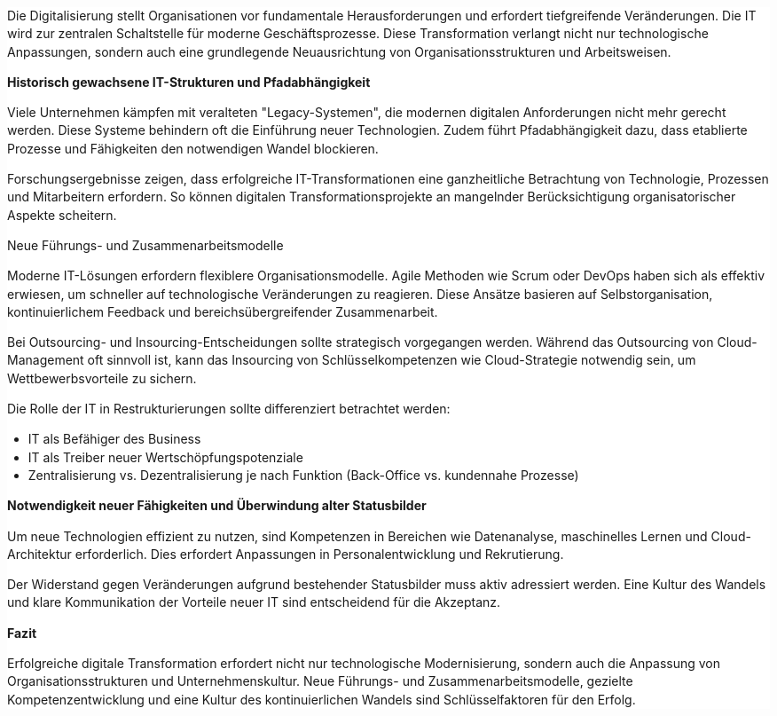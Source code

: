 Die Digitalisierung stellt Organisationen vor fundamentale
Herausforderungen und erfordert tiefgreifende Veränderungen. Die IT wird
zur zentralen Schaltstelle für moderne Geschäftsprozesse. Diese
Transformation verlangt nicht nur technologische Anpassungen, sondern
auch eine grundlegende Neuausrichtung von Organisationsstrukturen und
Arbeitsweisen.

**Historisch gewachsene IT-Strukturen und Pfadabhängigkeit**

Viele Unternehmen kämpfen mit veralteten "Legacy-Systemen", die modernen
digitalen Anforderungen nicht mehr gerecht werden. Diese Systeme
behindern oft die Einführung neuer Technologien. Zudem führt
Pfadabhängigkeit dazu, dass etablierte Prozesse und Fähigkeiten den
notwendigen Wandel blockieren.

Forschungsergebnisse zeigen, dass erfolgreiche IT-Transformationen eine
ganzheitliche Betrachtung von Technologie, Prozessen und Mitarbeitern
erfordern. So können digitalen Transformationsprojekte an mangelnder
Berücksichtigung organisatorischer Aspekte scheitern.

Neue Führungs- und Zusammenarbeitsmodelle

Moderne IT-Lösungen erfordern flexiblere Organisationsmodelle. Agile
Methoden wie Scrum oder DevOps haben sich als effektiv erwiesen, um
schneller auf technologische Veränderungen zu reagieren. Diese Ansätze
basieren auf Selbstorganisation, kontinuierlichem Feedback und
bereichsübergreifender Zusammenarbeit.

Bei Outsourcing- und Insourcing-Entscheidungen sollte strategisch
vorgegangen werden. Während das Outsourcing von Cloud-Management oft
sinnvoll ist, kann das Insourcing von Schlüsselkompetenzen wie
Cloud-Strategie notwendig sein, um Wettbewerbsvorteile zu sichern.

Die Rolle der IT in Restrukturierungen sollte differenziert betrachtet
werden:

- IT als Befähiger des Business
- IT als Treiber neuer Wertschöpfungspotenziale
- Zentralisierung vs. Dezentralisierung je nach Funktion (Back-Office
  vs. kundennahe Prozesse)

**Notwendigkeit neuer Fähigkeiten und Überwindung alter Statusbilder**

Um neue Technologien effizient zu nutzen, sind Kompetenzen in Bereichen
wie Datenanalyse, maschinelles Lernen und Cloud-Architektur
erforderlich. Dies erfordert Anpassungen in Personalentwicklung und
Rekrutierung.

Der Widerstand gegen Veränderungen aufgrund bestehender Statusbilder
muss aktiv adressiert werden. Eine Kultur des Wandels und klare
Kommunikation der Vorteile neuer IT sind entscheidend für die Akzeptanz.

**Fazit**

Erfolgreiche digitale Transformation erfordert nicht nur technologische
Modernisierung, sondern auch die Anpassung von Organisationsstrukturen
und Unternehmenskultur. Neue Führungs- und Zusammenarbeitsmodelle,
gezielte Kompetenzentwicklung und eine Kultur des kontinuierlichen
Wandels sind Schlüsselfaktoren für den Erfolg.
